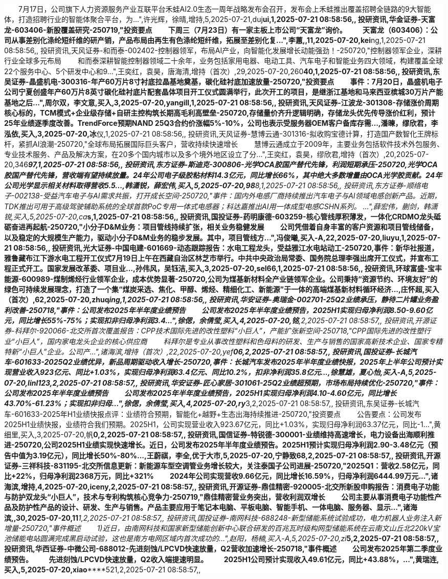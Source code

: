 　　7月17日，公司旗下人力资源服务产业互联平台禾蛙AI2.0生态一周年战略发布会召开，发布会上禾蛙推出覆盖招聘全链路的9大智能体，打造招聘行业的智能体聚合平台，为...",许光辉，徐晴,增持,5,2025-07-21,duj****ui,1,2025-07-21 08:58:56,,
投研资讯,华金证券-天富龙-603406-新股覆盖研究-250719,"投资要点
　　下周三（7月23日）有一家主板上市公司“天富龙”询价。
　　天富龙（603406）：公司从事差别化涤纶短纤维的研产销，产品布局由再生有色涤纶短纤维，拓展至差别化复...",李蕙,,11,2025-07-20,kei****ng,1,2025-07-21 08:58:56,,
投研资讯,天风证券-和而泰-002402-控制器领军，布局AI产业，向智能化发展增长动能强劲！-250720,"控制器领军企业，深耕行业全球多元布局
　　和而泰深耕智能控制器领域二十余年，业务包括家用电器、电动工具、汽车电子和智能业务四大领域，构建覆盖全球22个服务中心、5个研发中心和9...",王奕红，袁昊，唐海清,增持（首次）,29,2025-07-20,260****40,1,2025-07-21 08:58:56,,
投研资讯,东吴证券-晶盛机电-300316-年产60万片8寸衬底拉晶基地奠基，碳化硅衬底加速放量-250720,"投资要点
　　事件：7月20日，晶盛机电子公司宁夏创盛年产60万片8英寸碳化硅衬底片配套晶体项目开工仪式圆满举行，此次开工的项目，是继浙江基地和马来西亚槟城30万片产能基地之后...",周尔双，李文意,买入,3,2025-07-20,yang******ill,1,2025-07-21 08:58:56,,
投研资讯,天风证券-江波龙-301308-存储涨价周期核心标的，TCM模式+企业级存储+自研主控构筑长期高毛利高壁垒-250720,存储量价齐升逻辑明确，存储龙头优先传导涨价红利，预计25年业绩逐季度改善。TrendForce预期NAND 25Q3合约价涨幅5%-10%，公司也表示受服务器OEM客户备库存需...,潘暕，缪欣君，李泓依,买入,3,2025-07-20,冰**仪,1,2025-07-21 08:58:56,,
投研资讯,天风证券-慧博云通-301316-拟收购宝德计算，打造国产数智化王牌标杆，紧抓AI浪潮-250720,"全球布局拓展国际巨头客户，营收持续快速增长
　　慧博云通成立于2009年，主要业务包括软件技术外包服务、专业技术服务、产品及解决方案，在20多个国内城市以及多个境外地区设立了分...",王奕红，袁昊，缪欣君,增持（首次）,20,2025-07-20,346****97,1,2025-07-21 08:58:56,,
投研资讯,东方证券-斯迪克-300806-光学OCA胶国产替代先锋，利润短期承压-250720,光学OCA胶国产替代先锋，营收端有望持续放量。24年公司电子级胶粘材料14.3亿元，同比增长66%，其中绝大多数增量由OCA光学胶贡献。24年公司光学显示相关材料取得营收5.5...,韩潇锐，薛宏伟,买入,5,2025-07-20,98***8,1,2025-07-21 08:58:56,,
投研资讯,东方证券-顺络电子-002138-受益汽车电子与AI需求共振，打开成长空间-250720,"事件：国内外电感厂商持续推出汽车电子与AI领域电感创新产品。近期，TDK推出可用于高级驾驶辅助系统的全球首款PoC专用一体式电感器；科达嘉推出AI用一体成型电感CSHN系列。
...",薛宏伟，蒯剑，韩潇锐,买入,5,2025-07-20,ca***s,1,2025-07-21 08:58:56,,
投研资讯,国投证券-药明康德-603259-核心管线厚积薄发，一体化CRDMO龙头砥砺奋进再起航-250720,"小分子D&M业务：项目管线持续扩张，相关业务稳健发展
　　公司凭借着自身丰富的客户资源和项目管线储备，以及稳定的大规模生产能力，驱动小分子D&M业务的稳步发展。其中，项目管线方...",冯俊曦,买入-A,22,2025-07-20,liu****yu,1,2025-07-21 08:58:56,,
投研资讯,光大证券-中国电建-601669-动态跟踪报告：水电工程龙头，受益雅江水电站动工-250720,事件：新华社报道，雅鲁藏布江下游水电工程开工仪式7月19日上午在西藏自治区林芝市举行。中共中央政治局常委、国务院总理李强出席开工仪式，并宣布工程正式开工。国家发展改革委、项目业...,孙伟风，吴钰洁,买入,3,2025-07-20,sel****66,1,2025-07-21 08:58:56,,
投研资讯,环球富盛-宝丰能源-600989-煤制烯烃行业领军企业，成本优势显著-250720,公司为煤基新材料全产业链领军企业。公司秉持“资源节约、环境友好”的绿色可持续发展理念，打造了一个集“煤炭采选、焦化、甲醇、烯烃、精细化工、新能源”于一体的高端煤基新材料循环经济...,庄怀超,买入（首次）,62,2025-07-20,zhuq******ing,1,2025-07-21 08:58:56,,
投研资讯,华安证券-奥瑞金-002701-25Q2业绩承压，静待二片罐业务盈利改善-250718,"事件：公司发布2025年半年度业绩预告
　　公司发布2025年半年度业绩预告，2025H1实现归母净利润8.50-9.60亿元，同比增长55%-75%；实现扣非归母净利润3.4...",徐偲，余倩莹,买入,4,2025-07-20,铭***,2,2025-07-21 08:58:57,,
投研资讯,开源证券-科拜尔-920066-北交所首次覆盖报告：CPP技术国际先进的改性塑料“小巨人”，产能扩张新空间-250718,"CPP国际先进的改性塑行业“小巨人”，国内家电龙头企业的核心供应商
　　科拜尔是专业从事改性塑料和色母料的研发、生产与销售的国家高新技术企业、国家专精特新“小巨人”企业。公司产...",诸海滨,增持（首次）,22,2025-07-20,yef****06,2,2025-07-21 08:58:57,,
投研资讯,国投证券-长城汽车-601633-2025Q2业绩优异，新品周期驱动收入增长-250720,事件：长城汽车发布2025年半年度业绩快报，2025年上半年公司预计实现营业收入923亿元、同比+1.03%，实现归母净利润63.4亿元、同比10.2%，扣非净利润35.8亿元...,徐慧雄，夏心怡,买入-A,5,2025-07-20,linl******123,2,2025-07-21 08:58:57,,
投研资讯,华安证券-匠心家居-301061-25Q2业绩超预期，市场布局持续优化-250720,"事件：公司发布2025年半年度业绩预告
　　公司发布2025年半年度业绩预告，2025H1实现归母净利润4.10-4.60亿元，同比增长43.70%-61.23%；实现扣非归母...",徐偲，余倩莹,买入,4,2025-07-20,ry***3,2,2025-07-21 08:58:57,,
投研资讯,东吴证券-长城汽车-601633-2025年H1业绩快报点评：业绩符合预期，智能化+越野+生态出海持续推进-250720,"投资要点
　　公告要点：公司发布2025H1业绩快报，业绩符合我们预期。2025H1，公司实现营业收入923.67亿元，同比+1.03%，实现归母净利润63.37亿元，同比-1...",黄细里,买入,3,2025-07-20,帆**0,2,2025-07-21 08:58:57,,
投研资讯,国信证券-特锐德-300001-业绩维持高速增长，电力设备出海顺利推进-250720,公司2025H1业绩实现快速增长。近日，公司发布2025年半年度业绩预告。2025H1预计实现归母净利润2.90-3.48亿元（预告中值为3.19亿元），同比增长50%-80%...,王蔚祺，李全,优于大市,5,2025-07-20,宁静致****68,2,2025-07-21 08:58:57,,
投研资讯,开源证券-三祥科技-831195-北交所信息更新：新能源车型空调管业务增长较大，关注泰国子公司进展-250720,"2025Q1：营收2.58亿元，同比+22%，归母净利润2368万元，同比+321%
　　2024年公司实现营收9.66亿元，同比增长16.59%，归母净利润6444.99万元...",诸海滨,增持,4,2025-07-20,ice****ny,2,2025-07-21 08:58:57,,
投研资讯,开源证券-鼎佳精密-920005-北交所新股申购报告：消费电子功能与防护双龙头“小巨人”，技术与专利构筑核心竞争力-250719,"鼎佳精密营业务突出，营收利润双增长
　　公司主要从事消费电子功能性产品及防护性产品的设计、研发、生产与销售。产品主要应用于笔记本电脑、平板电脑、智能手机、一体电脑、服务器、显示...",诸海滨,,30,2025-07-20,11***1,2,2025-07-21 08:58:57,,
投研资讯,国投证券-南网科技-688248-新型储能系统试验成功，电力机器人业务注入新增量-250720,"事件概述
　　1)近日，由南网科技和国家新型储能创新中心联合研发的百兆瓦时级构网型储能系统在云南文山丘北220kV宝池储能电站圆满完成黑启动试验，这也是南方电网区域内首次成功的...",赵阳，杨楠,买入-A,5,2025-07-20,zi***5,2,2025-07-21 08:58:57,,
投研资讯,华西证券-中微公司-688012-先进刻蚀/LPCVD快速放量，Q2营收加速增长-250718,"事件概述
　　公司发布2025年第二季度业绩预告。
　　先进刻蚀/LPCVD快速放量，Q2收入端提速明显。
　　2025H1公司预计实现收入49.61亿元，同比+43.88%，...",黄瑞连,买入,5,2025-07-20,xiao******521,2,2025-07-21 08:58:57,,